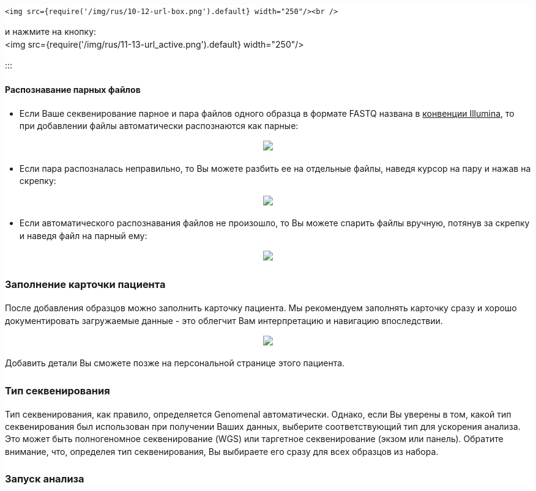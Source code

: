   	<img src={require('/img/rus/10-12-url-box.png').default} width="250"/><br />
  и нажмите на кнопку:<br />
  	<img src={require('/img/rus/11-13-url_active.png').default} width="250"/></p>
  </TabItem></Tabs>
:::

#### Распознавание парных файлов
  
- Если Ваше секвенирование парное и пара файлов одного образца в формате FASTQ названа в [конвенции Illumina](https://support.illumina.com/help/BaseSpace_OLH_009008/Content/Source/Informatics/BS/NamingConvention_FASTQ-files-swBS.htm), то при добавлении файлы автоматически распознаются как парные:

<p align="center">
<img src={require('/img/rus/4-14-pair.png').default} width="300"/>
</p>

- Если пара распозналась неправильно, то Вы можете разбить ее на отдельные файлы, наведя курсор на пару и нажав на скрепку:

<p align="center">
<img src={require('/img/rus/5-15-unpair.png').default} width="300"/>
</p>

- Если автоматического распознавания файлов не произошло, то Вы можете спарить файлы вручную, потянув за скрепку и наведя файл на парный ему:

<p align="center">
<img src={require('/img/rus/6-16-force-pair.png').default} width="300"/>
</p>

### Заполнение карточки пациента

После добавления образцов можно заполнить карточку пациента. Мы рекомендуем заполнять карточку сразу и хорошо документировать загружаемые данные - это облегчит Вам интерпретацию и навигацию впоследствии.

<p align="center">
<img src={require('/img/rus/7-upload-samples.png').default} width="700"/>
</p>

Добавить детали Вы сможете позже на персональной странице этого пациента.

### Тип секвенирования

Тип секвенирования, как правило, определяется Genomenal автоматически.
Однако, если Вы уверены в том, какой тип секвенирования был использован при получении Ваших данных, выберите соответствующий тип для ускорения анализа. Это может быть полногеномное секвенирование (WGS) или таргетное секвенирование (экзом или панель).
Обратите внимание, что, определея тип секвенирования, Вы выбираете его сразу для всех образцов из набора.

### Запуск анализа

